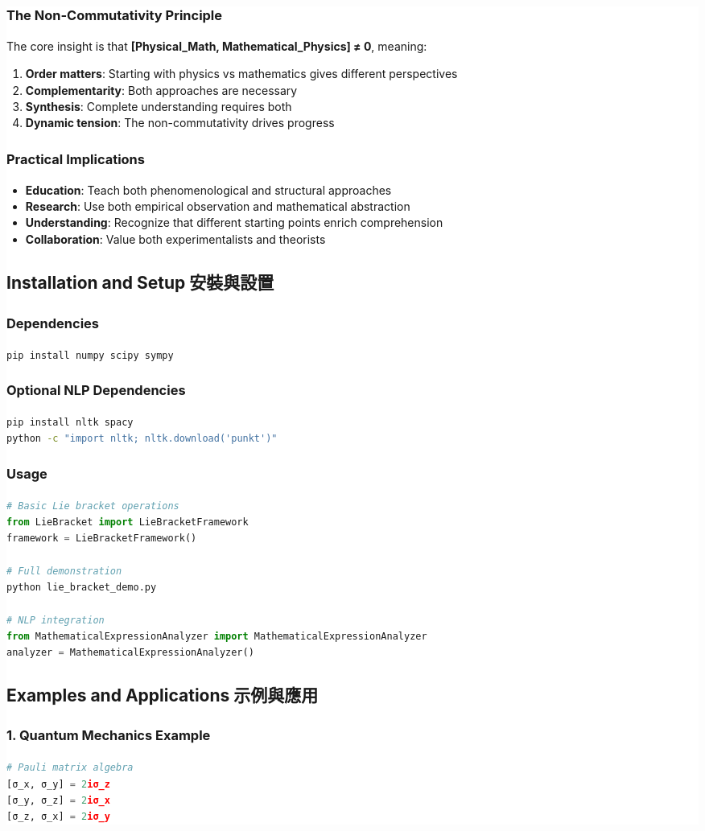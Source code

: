 ### The Non-Commutativity Principle

The core insight is that **[Physical_Math, Mathematical_Physics] ≠ 0**, meaning:

1. **Order matters**: Starting with physics vs mathematics gives different perspectives
2. **Complementarity**: Both approaches are necessary
3. **Synthesis**: Complete understanding requires both
4. **Dynamic tension**: The non-commutativity drives progress

### Practical Implications

- **Education**: Teach both phenomenological and structural approaches
- **Research**: Use both empirical observation and mathematical abstraction  
- **Understanding**: Recognize that different starting points enrich comprehension
- **Collaboration**: Value both experimentalists and theorists

## Installation and Setup 安裝與設置

### Dependencies

```bash
pip install numpy scipy sympy
```

### Optional NLP Dependencies

```bash
pip install nltk spacy
python -c "import nltk; nltk.download('punkt')"
```

### Usage

```python
# Basic Lie bracket operations
from LieBracket import LieBracketFramework
framework = LieBracketFramework()

# Full demonstration
python lie_bracket_demo.py

# NLP integration
from MathematicalExpressionAnalyzer import MathematicalExpressionAnalyzer
analyzer = MathematicalExpressionAnalyzer()
```

## Examples and Applications 示例與應用

### 1. Quantum Mechanics Example

```python
# Pauli matrix algebra
[σ_x, σ_y] = 2iσ_z
[σ_y, σ_z] = 2iσ_x  
[σ_z, σ_x] = 2iσ_y
```
